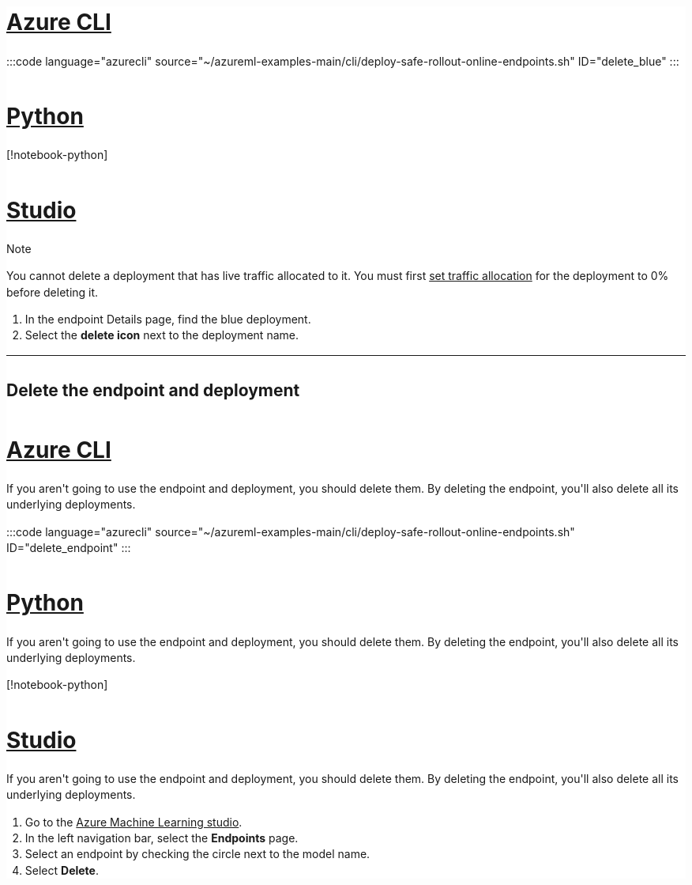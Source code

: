 # [Azure CLI](#tab/azure-cli)

:::code language="azurecli" source="~/azureml-examples-main/cli/deploy-safe-rollout-online-endpoints.sh" ID="delete_blue" :::

# [Python](#tab/python)

[!notebook-python[](~/azureml-examples-main/sdk/python/endpoints/online/managed/online-endpoints-safe-rollout.ipynb?name=remove_old_deployment)]

# [Studio](#tab/azure-studio)

> [!NOTE]
> You cannot delete a deployment that has live traffic allocated to it. You must first [set traffic allocation](#send-all-traffic-to-your-new-deployment) for the deployment to 0% before deleting it.

1. In the endpoint Details page, find the blue deployment.
1. Select the **delete icon** next to the deployment name.

---

## Delete the endpoint and deployment

# [Azure CLI](#tab/azure-cli)

If you aren't going to use the endpoint and deployment, you should delete them. By deleting the endpoint, you'll also delete all its underlying deployments.

:::code language="azurecli" source="~/azureml-examples-main/cli/deploy-safe-rollout-online-endpoints.sh" ID="delete_endpoint" :::

# [Python](#tab/python)

If you aren't going to use the endpoint and deployment, you should delete them. By deleting the endpoint, you'll also delete all its underlying deployments.

[!notebook-python[](~/azureml-examples-main/sdk/python/endpoints/online/managed/online-endpoints-safe-rollout.ipynb?name=delete_endpoint)]

# [Studio](#tab/azure-studio)

If you aren't going to use the endpoint and deployment, you should delete them. By deleting the endpoint, you'll also delete all its underlying deployments.

1. Go to the [Azure Machine Learning studio](https://ml.azure.com).
1. In the left navigation bar, select the **Endpoints** page.
1. Select an endpoint by checking the circle next to the model name.
1. Select **Delete**.
